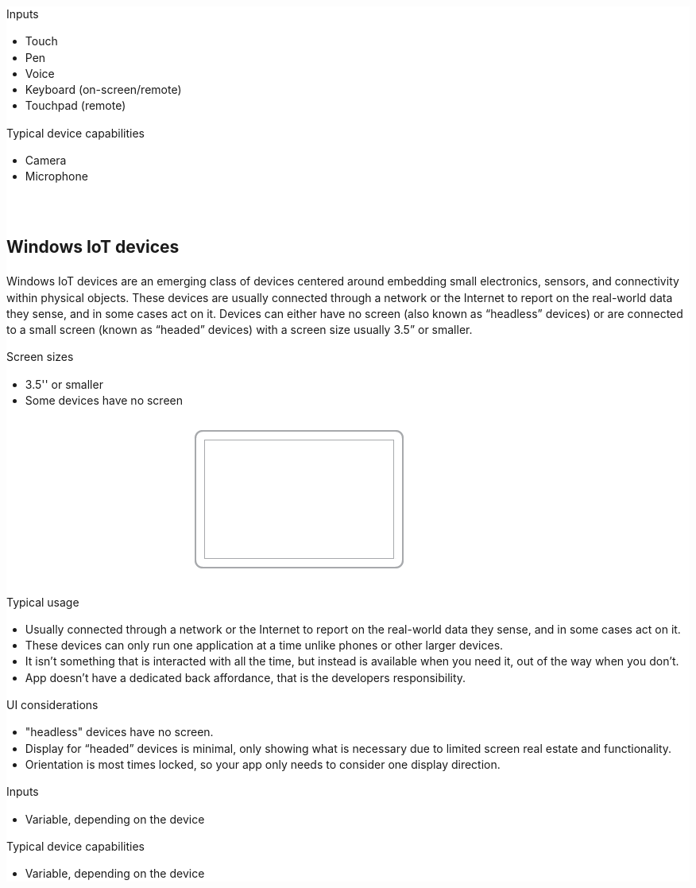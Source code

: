 Inputs
-   Touch
-   Pen
-   Voice
-   Keyboard (on-screen/remote)
-   Touchpad (remote)

Typical device capabilities
-   Camera
-   Microphone

 

## Windows IoT devices


Windows IoT devices are an emerging class of devices centered around embedding small electronics, sensors, and connectivity within physical objects. These devices are usually connected through a network or the Internet to report on the real-world data they sense, and in some cases act on it. Devices can either have no screen (also known as “headless” devices) or are connected to a small screen (known as “headed” devices) with a screen size usually 3.5” or smaller.

Screen sizes
-   3.5'' or smaller
-   Some devices have no screen

![an iot device](images/device-primer/device-primer-iot-device.png)

Typical usage
-   Usually connected through a network or the Internet to report on the real-world data they sense, and in some cases act on it.
-   These devices can only run one application at a time unlike phones or other larger devices.
-   It isn’t something that is interacted with all the time, but instead is available when you need it, out of the way when you don’t.
-   App doesn’t have a dedicated back affordance, that is the developers responsibility.

UI considerations
-   "headless" devices have no screen.
-   Display for “headed” devices is minimal, only showing what is necessary due to limited screen real estate and functionality.
-   Orientation is most times locked, so your app only needs to consider one display direction.

Inputs
-   Variable, depending on the device

Typical device capabilities
-   Variable, depending on the device